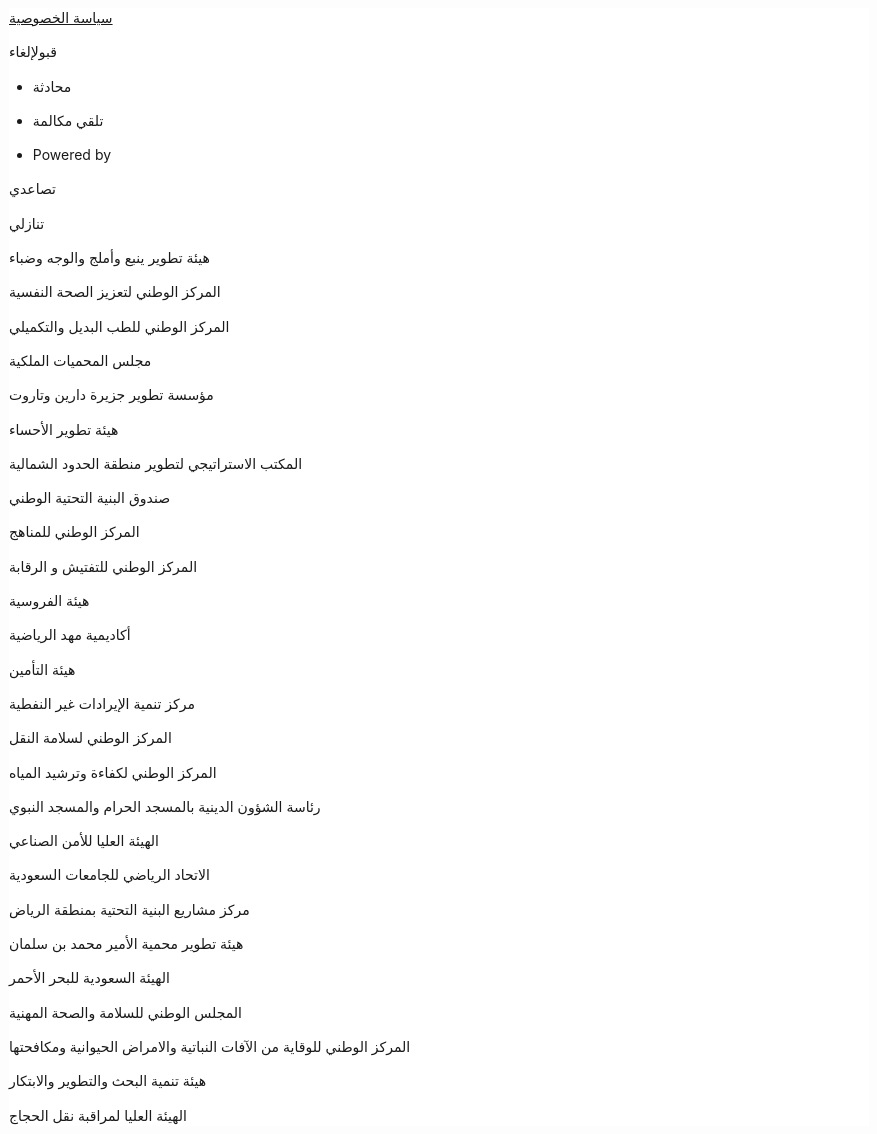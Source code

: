 [سياسة الخصوصية](https://my.gov.sa/ar/content/data-protection)

قبولإلغاء

- محادثة

- تلقي مكالمة

- Powered by


تصاعدي

تنازلي

هيئة تطوير ينبع وأملج والوجه وضباء

المركز الوطني لتعزيز الصحة النفسية

المركز الوطني للطب البديل والتكميلي

مجلس المحميات الملكية

مؤسسة تطوير جزيرة دارين وتاروت

هيئة تطوير الأحساء

المكتب الاستراتيجي لتطوير منطقة الحدود الشمالية

صندوق البنية التحتية الوطني

المركز الوطني للمناهج

المركز الوطني للتفتيش و الرقابة

هيئة الفروسية

أكاديمية مهد الرياضية

هيئة التأمين

مركز تنمية الإيرادات غير النفطية

المركز الوطني لسلامة النقل

المركز الوطني لكفاءة وترشيد المياه

رئاسة الشؤون الدينية بالمسجد الحرام والمسجد النبوي

الهيئة العليا للأمن الصناعي

الاتحاد الرياضي للجامعات السعودية

مركز مشاريع البنية التحتية بمنطقة الرياض

هيئة تطوير محمية الأمير محمد بن سلمان

الهيئة السعودية للبحر الأحمر

المجلس الوطني للسلامة والصحة المهنية

المركز الوطني للوقاية من الآفات النباتية والامراض الحيوانية ومكافحتها

هيئة تنمية البحث والتطوير والابتكار

الهيئة العليا لمراقبة نقل الحجاج
